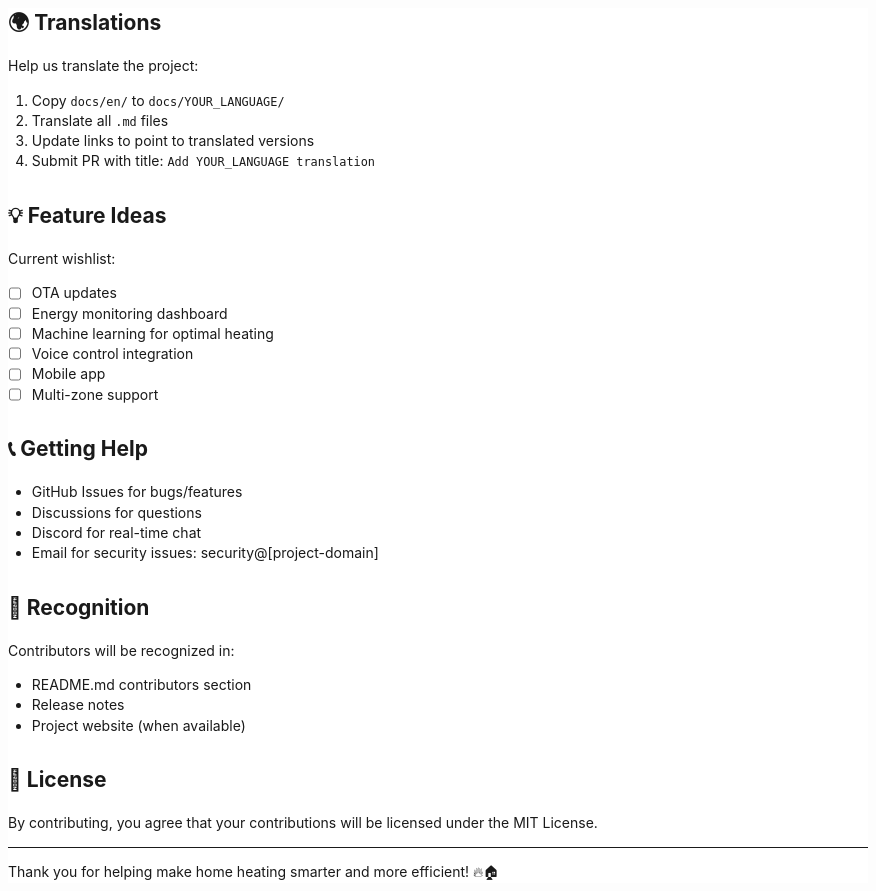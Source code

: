 ## 🌍 Translations

Help us translate the project:
1. Copy `docs/en/` to `docs/YOUR_LANGUAGE/`
2. Translate all `.md` files
3. Update links to point to translated versions
4. Submit PR with title: `Add YOUR_LANGUAGE translation`

## 💡 Feature Ideas

Current wishlist:
- [ ] OTA updates
- [ ] Energy monitoring dashboard
- [ ] Machine learning for optimal heating
- [ ] Voice control integration
- [ ] Mobile app
- [ ] Multi-zone support

## 📞 Getting Help

- GitHub Issues for bugs/features
- Discussions for questions
- Discord for real-time chat
- Email for security issues: security@[project-domain]

## 🙏 Recognition

Contributors will be recognized in:
- README.md contributors section
- Release notes
- Project website (when available)

## 📄 License

By contributing, you agree that your contributions will be licensed under the MIT License.

---

Thank you for helping make home heating smarter and more efficient! 🔥🏠